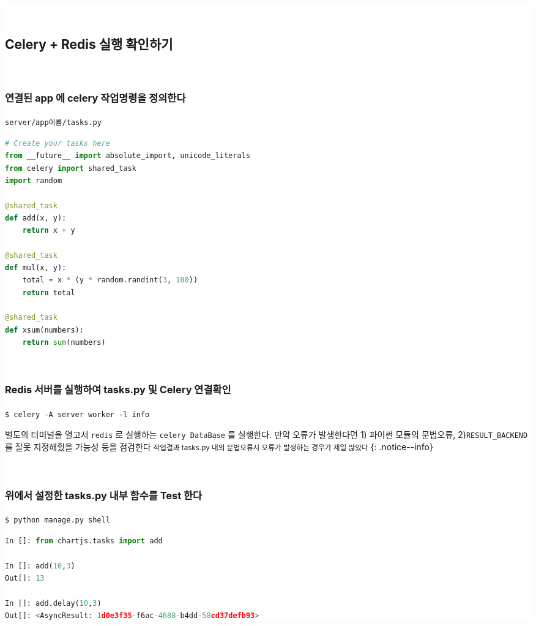 <br>

## Celery + Redis 실행 확인하기

<br>

### 연결된 app 에 celery 작업명령을 정의한다
`server/app이름/tasks.py`

```python
# Create your tasks here
from __future__ import absolute_import, unicode_literals
from celery import shared_task
import random

@shared_task
def add(x, y):
    return x + y

@shared_task
def mul(x, y):
    total = x * (y * random.randint(3, 100))
    return total

@shared_task
def xsum(numbers):
    return sum(numbers)
```

<br>

### Redis 서버를 실행하여 tasks.py 및 Celery 연결확인 

```
$ celery -A server worker -l info
```

별도의 터미널을 열고서 `redis` 로 실행하는 `celery DataBase` 를 실행한다. 만약 오류가 발생한다면 1) 파이썬 모듈의 문법오류, 2)`RESULT_BACKEND` 를 잘못 지정해줬을 가능성 등을 점검한다 <small>작업결과 tasks.py 내의 문법오류시 오류가 발생하는 경우가 제일 많았다</small>
{: .notice--info}


<br>

### 위에서 설정한 tasks.py 내부 함수를 Test 한다

`$ python manage.py shell`

```python
In []: from chartjs.tasks import add

In []: add(10,3)
Out[]: 13

In []: add.delay(10,3)
Out[]: <AsyncResult: 1d0e3f35-f6ac-4688-b4dd-58cd37defb93>
```
